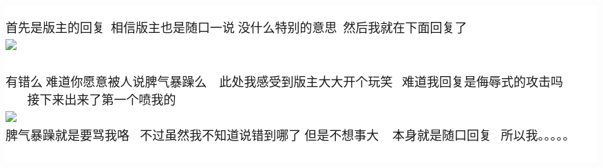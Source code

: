   </div> 
 </ignore_js_op> 
 <br> 
 <div align="left"> 
  <font face="宋体"><font size="4"><font face="宋体">首先是版主的回复</font>&nbsp;&nbsp;相信版主也是随口一说 没什么特别的意思&nbsp;&nbsp;<font face="宋体">然后我就在下面回复了</font></font></font> 
 </div> 
 <div align="left"> 
  <font size="4"> 
   <ignore_js_op> 
    <img aid="1327643" src="https://bbs.boniu123.cc/data/attachment/forum/202001/16/143526hzfi3o2ejn246hj6.png" zoomfile="data/attachment/forum/202001/16/143526hzfi3o2ejn246hj6.png" file="data/attachment/forum/202001/16/143526hzfi3o2ejn246hj6.png" width="554" inpost="1"> 
    <div class="tip tip_4 aimg_tip" id="aimg_1327643_menu" style="position: absolute; display: none" disautofocus="true"> 
     <div class="xs0"> 
      <p><strong>EOH$SZ%VM84H]LWNA$P_H.png</strong> <em class="xg1">(37.01 KB, 下载次数: 0)</em></p> 
      <p> <a href="forum.php?mod=attachment&amp;aid=MTMyNzY0M3xhZDA5M2E1OHwxNTc5MTU3NjgwfDB8NTUyNDgz&amp;nothumb=yes" target="_blank">下载附件</a> &nbsp;<a href="javascript:;" onclick="showWindow(this.id, this.getAttribute('url'), 'get', 0);" id="savephoto_1327643" url="home.php?mod=spacecp&amp;ac=album&amp;op=saveforumphoto&amp;aid=1327643&amp;handlekey=savephoto_1327643">保存到相册</a> </p> 
      <p class="xg1 y"><span title="2020-1-16 14:35">19&nbsp;分钟前</span> 上传</p> 
     </div> 
     <div class="tip_horn"></div> 
    </div> 
   </ignore_js_op> </font> 
 </div> 
 <div align="left"> 
  <font size="4"><br> </font> 
 </div> 
 <div align="left"> 
  <font size="4"><font face="宋体"><font face="宋体">有错么</font> <font face="宋体">难道你愿意被人说脾气暴躁么</font>&nbsp; &nbsp; <font face="宋体">此处我感受到版主大大开个玩笑</font>&nbsp; &nbsp;<font face="宋体">难道我回复是侮辱式的攻击吗</font>&nbsp;&nbsp;</font></font> 
 </div> 
 <div align="left"> 
  <font face="宋体"><font size="4">&nbsp; &nbsp;&nbsp; &nbsp; <font face="宋体">接下来出来了第一个喷我的</font>&nbsp;&nbsp;</font></font> 
 </div> 
 <div align="left"> 
  <font size="4"> 
   <ignore_js_op> 
    <img aid="1327644" src="https://bbs.boniu123.cc/data/attachment/forum/202001/16/143629xuicojiqrrfhzr5a.png" zoomfile="data/attachment/forum/202001/16/143629xuicojiqrrfhzr5a.png" file="data/attachment/forum/202001/16/143629xuicojiqrrfhzr5a.png" width="850" inpost="1"> 
    <div class="tip tip_4 aimg_tip" id="aimg_1327644_menu" style="position: absolute; display: none" disautofocus="true"> 
     <div class="xs0"> 
      <p><strong>41_[)8BP]W%VO3CV9D@5`1S.png</strong> <em class="xg1">(63.33 KB, 下载次数: 0)</em></p> 
      <p> <a href="forum.php?mod=attachment&amp;aid=MTMyNzY0NHwwMzM3YzhlMHwxNTc5MTU3NjgwfDB8NTUyNDgz&amp;nothumb=yes" target="_blank">下载附件</a> &nbsp;<a href="javascript:;" onclick="showWindow(this.id, this.getAttribute('url'), 'get', 0);" id="savephoto_1327644" url="home.php?mod=spacecp&amp;ac=album&amp;op=saveforumphoto&amp;aid=1327644&amp;handlekey=savephoto_1327644">保存到相册</a> </p> 
      <p class="xg1 y"><span title="2020-1-16 14:36">18&nbsp;分钟前</span> 上传</p> 
     </div> 
     <div class="tip_horn"></div> 
    </div> 
   </ignore_js_op> </font> 
 </div> 
 <div align="left"> 
  <font size="4">脾气暴躁就是要骂我咯&nbsp; &nbsp;不过虽然我不知道说错到哪了 但是不想事大&nbsp; &nbsp;<font face="宋体"> </font><font face="宋体"><font face="宋体">本身就是随口回复</font></font><font face="宋体">&nbsp; &nbsp;</font><font face="宋体"><font face="宋体">所以我。。。。。</font></font></font> 
 </div> 
 <div align="left"> 
  <font face="宋体"><font size="4"><font face="宋体"><br> </font></font></font> 
